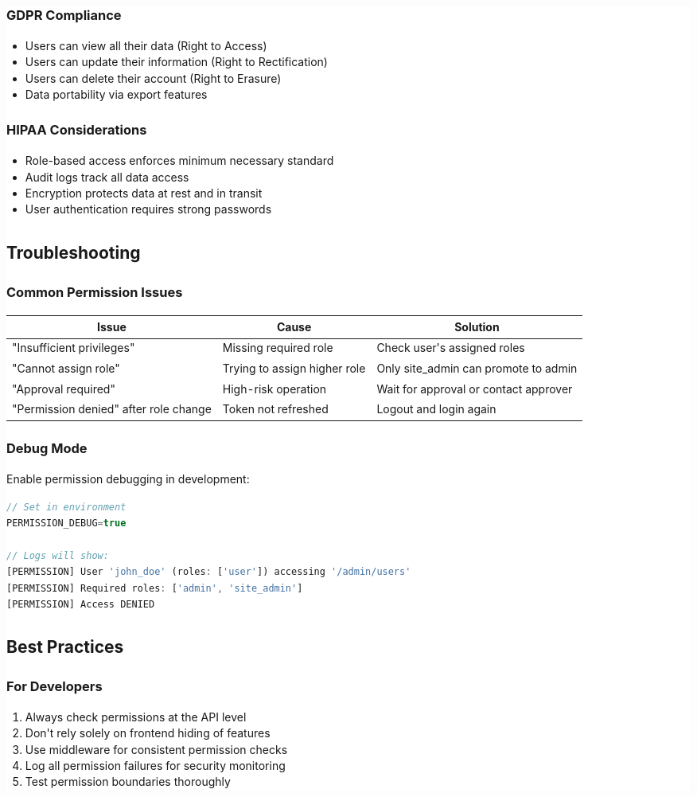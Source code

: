### GDPR Compliance

- Users can view all their data (Right to Access)
- Users can update their information (Right to Rectification)
- Users can delete their account (Right to Erasure)
- Data portability via export features

### HIPAA Considerations

- Role-based access enforces minimum necessary standard
- Audit logs track all data access
- Encryption protects data at rest and in transit
- User authentication requires strong passwords

## Troubleshooting

### Common Permission Issues

| Issue | Cause | Solution |
|-------|-------|----------|
| "Insufficient privileges" | Missing required role | Check user's assigned roles |
| "Cannot assign role" | Trying to assign higher role | Only site_admin can promote to admin |
| "Approval required" | High-risk operation | Wait for approval or contact approver |
| "Permission denied" after role change | Token not refreshed | Logout and login again |

### Debug Mode

Enable permission debugging in development:

```javascript
// Set in environment
PERMISSION_DEBUG=true

// Logs will show:
[PERMISSION] User 'john_doe' (roles: ['user']) accessing '/admin/users'
[PERMISSION] Required roles: ['admin', 'site_admin']
[PERMISSION] Access DENIED
```

## Best Practices

### For Developers

1. Always check permissions at the API level
2. Don't rely solely on frontend hiding of features
3. Use middleware for consistent permission checks
4. Log all permission failures for security monitoring
5. Test permission boundaries thoroughly
